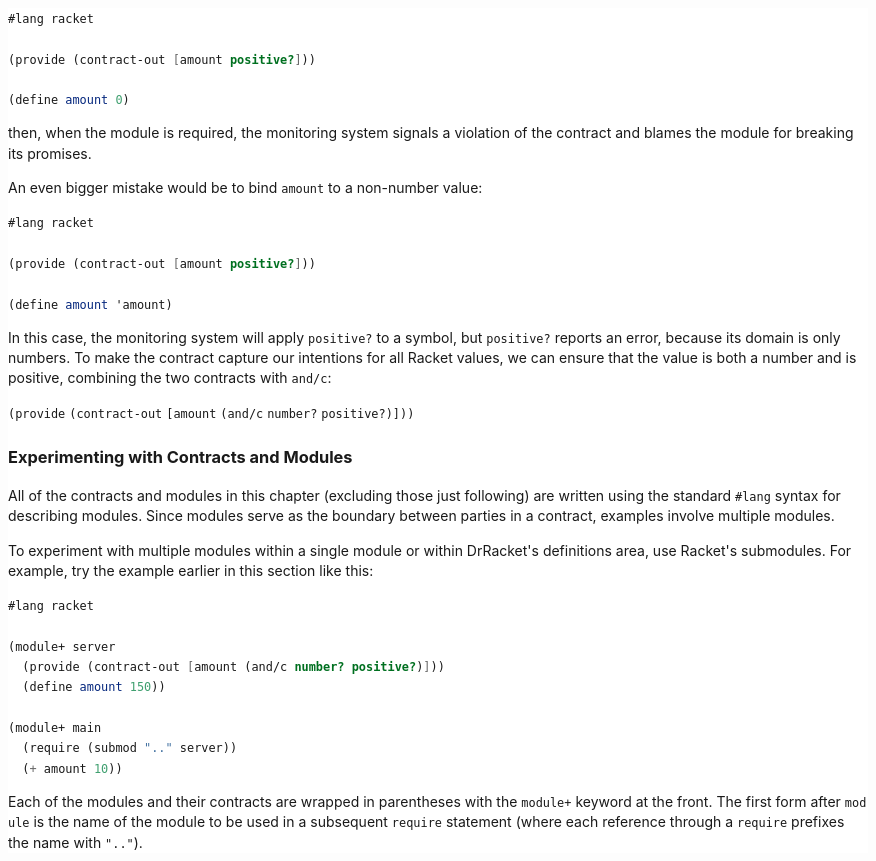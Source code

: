 ```scheme
#lang racket

(provide (contract-out [amount positive?]))

(define amount 0)
```

then, when the module is required, the monitoring system signals a
violation of the contract and blames the module for breaking its
promises.

An even bigger mistake would be to bind `amount` to a non-number value:

```scheme
#lang racket

(provide (contract-out [amount positive?]))

(define amount 'amount)
```

In this case, the monitoring system will apply `positive?` to a symbol,
but `positive?` reports an error, because its domain is only numbers. To
make the contract capture our intentions for all Racket values, we can
ensure that the value is both a number and is positive, combining the
two contracts with `and/c`:

`(provide` `(contract-out` `[amount` `(and/c` `number?` `positive?)]))`

### Experimenting with Contracts and Modules 

All of the contracts and modules in this chapter (excluding those just
following) are written using the standard `#lang` syntax for describing
modules. Since modules serve as the boundary between parties in a
contract, examples involve multiple modules.

To experiment with multiple modules within a single module or within
DrRacket's definitions area, use Racket's submodules. For example, try
the example earlier in this section like this:

```scheme
#lang racket

(module+ server
  (provide (contract-out [amount (and/c number? positive?)]))
  (define amount 150))

(module+ main
  (require (submod ".." server))
  (+ amount 10))
```

Each of the modules and their contracts are wrapped in parentheses with
the `module+` keyword at the front. The first form after `module` is the
name of the module to be used in a subsequent `require` statement (where
each reference through a `require` prefixes the name with `".."`).
